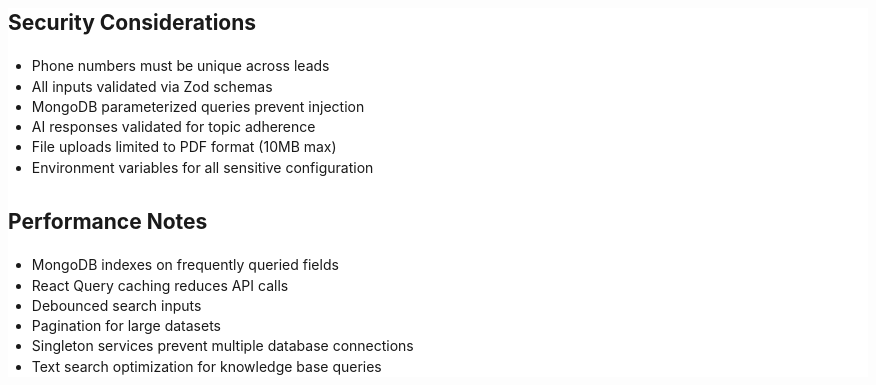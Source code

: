 ## Security Considerations

- Phone numbers must be unique across leads
- All inputs validated via Zod schemas
- MongoDB parameterized queries prevent injection
- AI responses validated for topic adherence
- File uploads limited to PDF format (10MB max)
- Environment variables for all sensitive configuration

## Performance Notes

- MongoDB indexes on frequently queried fields
- React Query caching reduces API calls
- Debounced search inputs
- Pagination for large datasets
- Singleton services prevent multiple database connections
- Text search optimization for knowledge base queries